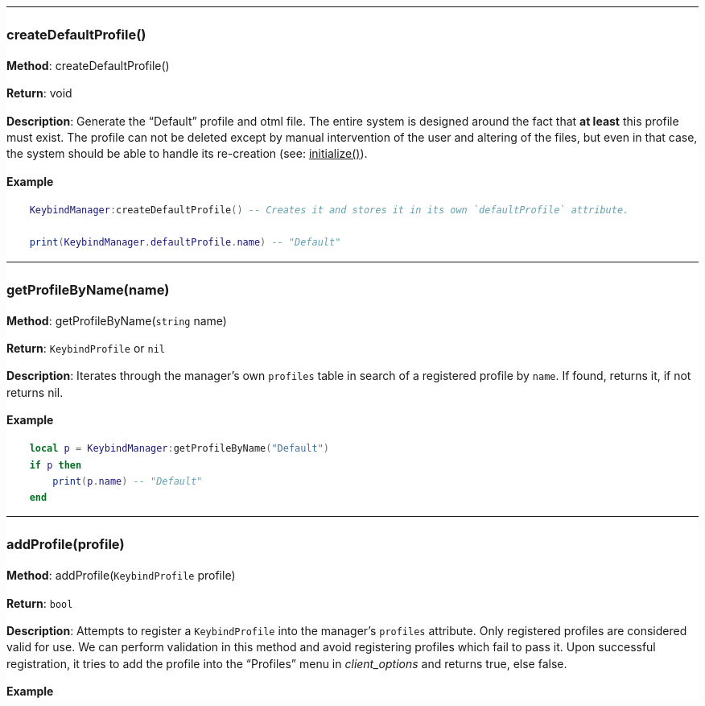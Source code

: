 ----------

### createDefaultProfile()

**Method**: createDefaultProfile()

**Return**: void

**Description**: Generate the “Default” profile and otml file. The entire system is designed around the fact that **at least** this profile must exist. The profile can not be deleted except by manual intervention of the user and altering of the files, but even in that case, the system should be able to handle its re-creation (see: [initialize()](#initialize)).

**Example**

```lua
	KeybindManager:createDefaultProfile() -- Creates it and stores it in its own `defaultProfile` attribute.
	
	print(KeybindManager.defaultProfile.name) -- "Default"

```

----------

### getProfileByName(name)

**Method**: getProfileByName(`string` name)

**Return**: `KeybindProfile` or `nil`

**Description**: Iterates through the manager’s own `profiles` table in search of a registered profile by `name`. If found, returns it, if not returns nil.

**Example**

```lua
	local p = KeybindManager:getProfileByName("Default")
	if p then 
		print(p.name) -- "Default"
	end

```

----------

### addProfile(profile)

**Method**: addProfile(`KeybindProfile` profile)

**Return**: `bool`

**Description**: Attempts to register a `KeybindProfile` into the manager’s `profiles` attribute. Only registered profiles are considered valid for use. We can perform validation in this method and avoid registering profiles which fail to pass it. Upon successful registration, it tries to add the profile into the “Profiles” menu in _client_options_ and returns true, else false.

**Example**

